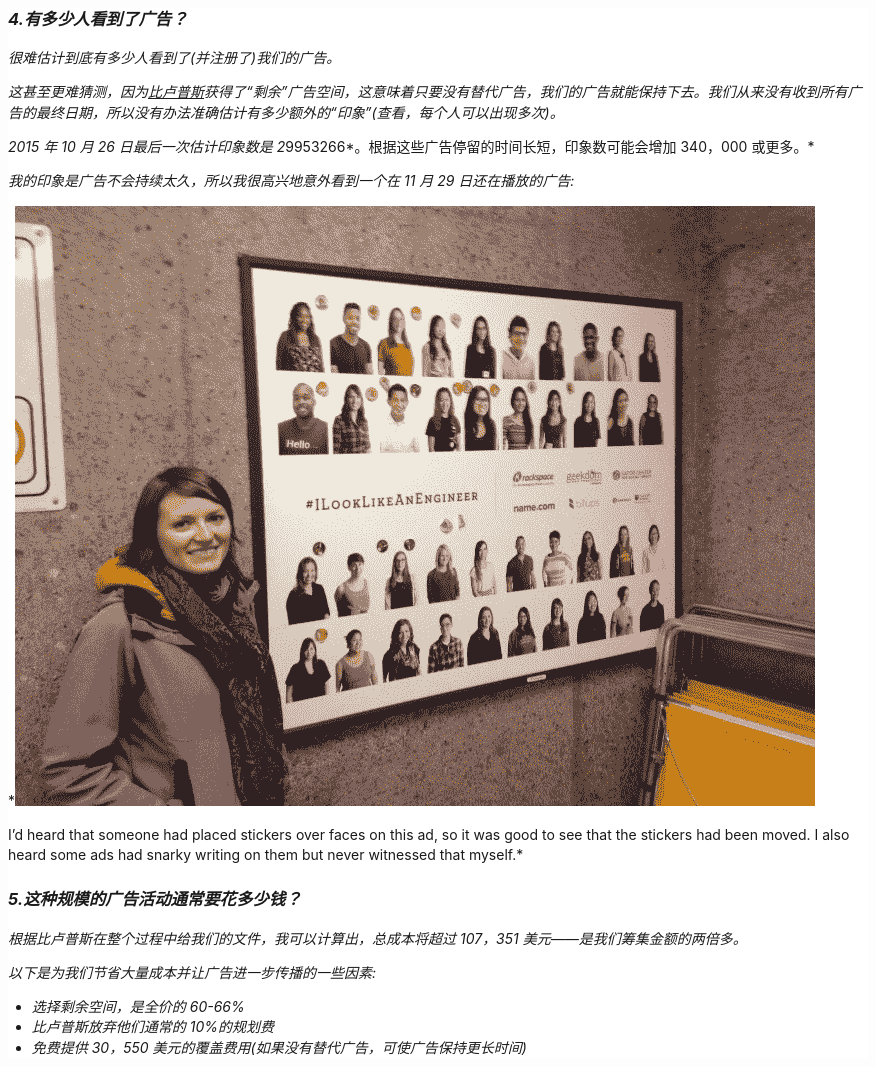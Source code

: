 ### *4.有多少人看到了广告？*

*很难估计到底有多少人看到了(并注册了)我们的广告。*

*这甚至更难猜测，因为[比卢普斯](http://billups.com/)获得了“剩余”广告空间，这意味着只要没有替代广告，我们的广告就能保持下去。我们从来没有收到所有广告的最终日期，所以没有办法准确估计有多少额外的“印象”(查看，每个人可以出现多次)。*

*2015 年 10 月 26 日最后一次估计印象数是 2*9953266*。根据这些广告停留的时间长短，印象数可能会增加 340，000 或更多。*

*我的印象是广告不会持续太久，所以我很高兴地意外看到一个在 11 月 29 日还在播放的广告:*

*![1*-G_LcWot4I5HBkBUTKZlkg](img/992607fbfe7e1b4d75f780b41cd33e2c.png)

I’d heard that someone had placed stickers over faces on this ad, so it was good to see that the stickers had been moved. I also heard some ads had snarky writing on them but never witnessed that myself.* 

### *5.这种规模的广告活动通常要花多少钱？*

*根据比卢普斯在整个过程中给我们的文件，我可以计算出，总成本将超过 107，351 美元——是我们筹集金额的两倍多。*

*以下是为我们节省大量成本并让广告进一步传播的一些因素:*

*   *选择剩余空间，是全价的 60-66%*
*   *比卢普斯放弃他们通常的 10%的规划费*
*   *免费提供 30，550 美元的覆盖费用(如果没有替代广告，可使广告保持更长时间)*
